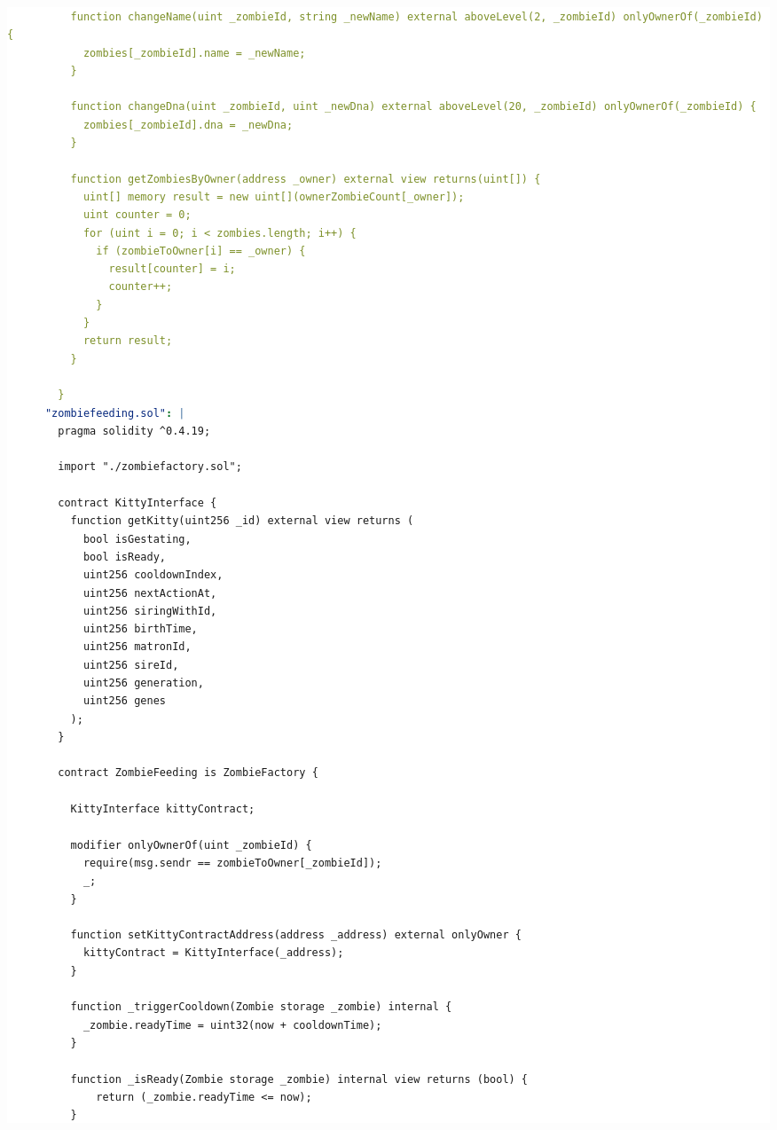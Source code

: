 ```yaml
          function changeName(uint _zombieId, string _newName) external aboveLevel(2, _zombieId) onlyOwnerOf(_zombieId) {
            zombies[_zombieId].name = _newName;
          }

          function changeDna(uint _zombieId, uint _newDna) external aboveLevel(20, _zombieId) onlyOwnerOf(_zombieId) {
            zombies[_zombieId].dna = _newDna;
          }

          function getZombiesByOwner(address _owner) external view returns(uint[]) {
            uint[] memory result = new uint[](ownerZombieCount[_owner]);
            uint counter = 0;
            for (uint i = 0; i < zombies.length; i++) {
              if (zombieToOwner[i] == _owner) {
                result[counter] = i;
                counter++;
              }
            }
            return result;
          }

        }
      "zombiefeeding.sol": |
        pragma solidity ^0.4.19;

        import "./zombiefactory.sol";

        contract KittyInterface {
          function getKitty(uint256 _id) external view returns (
            bool isGestating,
            bool isReady,
            uint256 cooldownIndex,
            uint256 nextActionAt,
            uint256 siringWithId,
            uint256 birthTime,
            uint256 matronId,
            uint256 sireId,
            uint256 generation,
            uint256 genes
          );
        }

        contract ZombieFeeding is ZombieFactory {

          KittyInterface kittyContract;

          modifier onlyOwnerOf(uint _zombieId) {
            require(msg.sendr == zombieToOwner[_zombieId]);
            _;
          }

          function setKittyContractAddress(address _address) external onlyOwner {
            kittyContract = KittyInterface(_address);
          }

          function _triggerCooldown(Zombie storage _zombie) internal {
            _zombie.readyTime = uint32(now + cooldownTime);
          }

          function _isReady(Zombie storage _zombie) internal view returns (bool) {
              return (_zombie.readyTime <= now);
          }
```